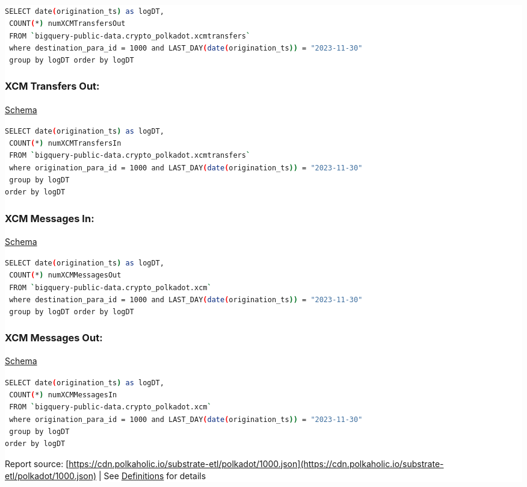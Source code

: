 ```bash
SELECT date(origination_ts) as logDT, 
 COUNT(*) numXCMTransfersOut 
 FROM `bigquery-public-data.crypto_polkadot.xcmtransfers` 
 where destination_para_id = 1000 and LAST_DAY(date(origination_ts)) = "2023-11-30" 
 group by logDT order by logDT
```

### XCM Transfers Out: 

[Schema](https://github.com/colorfulnotion/substrate-etl/blob/main/schema/xcmtransfers.json)

```bash
SELECT date(origination_ts) as logDT, 
 COUNT(*) numXCMTransfersIn 
 FROM `bigquery-public-data.crypto_polkadot.xcmtransfers` 
 where origination_para_id = 1000 and LAST_DAY(date(origination_ts)) = "2023-11-30" 
 group by logDT 
order by logDT
```

### XCM Messages In: 

[Schema](https://github.com/colorfulnotion/substrate-etl/blob/main/schema/xcm.json)

```bash
SELECT date(origination_ts) as logDT, 
 COUNT(*) numXCMMessagesOut 
 FROM `bigquery-public-data.crypto_polkadot.xcm` 
 where destination_para_id = 1000 and LAST_DAY(date(origination_ts)) = "2023-11-30" 
 group by logDT order by logDT
```

### XCM Messages Out: 

[Schema](https://github.com/colorfulnotion/substrate-etl/blob/main/schema/xcm.json)

```bash
SELECT date(origination_ts) as logDT, 
 COUNT(*) numXCMMessagesIn 
 FROM `bigquery-public-data.crypto_polkadot.xcm` 
 where origination_para_id = 1000 and LAST_DAY(date(origination_ts)) = "2023-11-30" 
 group by logDT 
order by logDT
```


Report source: [https://cdn.polkaholic.io/substrate-etl/polkadot/1000.json](https://cdn.polkaholic.io/substrate-etl/polkadot/1000.json) | See [Definitions](/DEFINITIONS.md) for details
